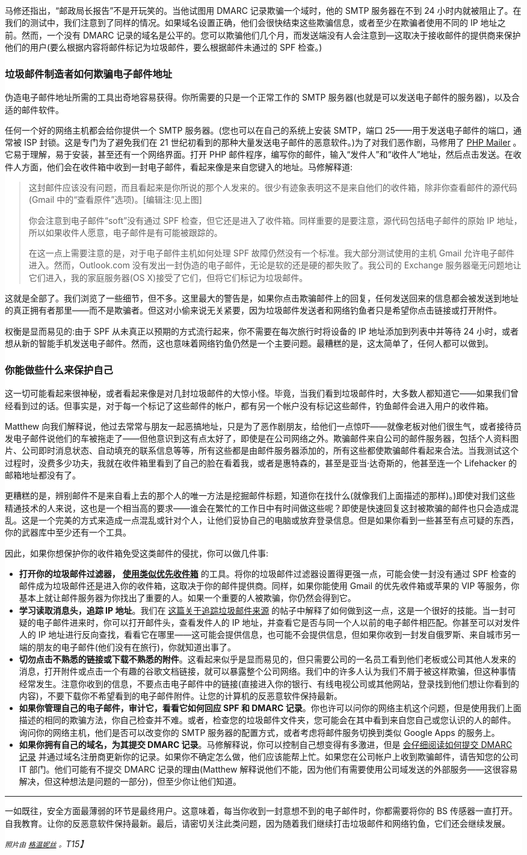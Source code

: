 马修还指出，“邮政局长报告”不是开玩笑的。当他试图用 DMARC 记录欺骗一个域时，他的 SMTP 服务器在不到 24 小时内就被阻止了。在我们的测试中，我们注意到了同样的情况。如果域名设置正确，他们会很快结束这些欺骗信息，或者至少在欺骗者使用不同的 IP 地址之前。然而，一个没有 DMARC 记录的域名是公平的。您可以欺骗他们几个月，而发送端没有人会注意到—这取决于接收邮件的提供商来保护他们的用户(要么根据内容将邮件标记为垃圾邮件，要么根据邮件未通过的 SPF 检查。)

### 垃圾邮件制造者如何欺骗电子邮件地址

伪造电子邮件地址所需的工具出奇地容易获得。你所需要的只是一个正常工作的 SMTP 服务器(也就是可以发送电子邮件的服务器)，以及合适的邮件软件。

任何一个好的网络主机都会给你提供一个 SMTP 服务器。(您也可以在自己的系统上安装 SMTP，端口 25——用于发送电子邮件的端口，通常被 ISP 封锁。这是专门为了避免我们在 21 世纪初看到的那种大量发送电子邮件的恶意软件。)为了对我们恶作剧，马修用了 [PHP Mailer](https://github.com/Synchro/PHPMailer) 。它易于理解，易于安装，甚至还有一个网络界面。打开 PHP 邮件程序，编写你的邮件，输入“发件人”和“收件人”地址，然后点击发送。在收件人方面，他们会在收件箱中收到一封电子邮件，看起来像是来自您键入的地址。马修解释道:

> 这封邮件应该没有问题，而且看起来是你所说的那个人发来的。很少有迹象表明这不是来自他们的收件箱，除非你查看邮件的源代码(Gmail 中的“查看原件”选项)。[编辑注:见上图]
> 
> 你会注意到电子邮件“soft”没有通过 SPF 检查，但它还是进入了收件箱。同样重要的是要注意，源代码包括电子邮件的原始 IP 地址，所以如果收件人愿意，电子邮件是有可能被跟踪的。
> 
> 在这一点上需要注意的是，对于电子邮件主机如何处理 SPF 故障仍然没有一个标准。我大部分测试使用的主机 Gmail 允许电子邮件进入。然而，Outlook.com 没有发出一封伪造的电子邮件，无论是软的还是硬的都失败了。我公司的 Exchange 服务器毫无问题地让它们进入，我的家庭服务器(OS X)接受了它们，但将它们标记为垃圾邮件。

这就是全部了。我们浏览了一些细节，但不多。这里最大的警告是，如果你点击欺骗邮件上的回复，任何发送回来的信息都会被发送到地址的真正拥有者那里——而不是欺骗者。但这对小偷来说无关紧要，因为垃圾邮件发送者和网络钓鱼者只是希望你点击链接或打开附件。

权衡是显而易见的:由于 SPF 从未真正以预期的方式流行起来，你不需要在每次旅行时将设备的 IP 地址添加到列表中并等待 24 小时，或者想从新的智能手机发送电子邮件。然而，这也意味着网络钓鱼仍然是一个主要问题。最糟糕的是，这太简单了，任何人都可以做到。

### 你能做些什么来保护自己

这一切可能看起来很神秘，或者看起来像是对几封垃圾邮件的大惊小怪。毕竟，当我们看到垃圾邮件时，大多数人都知道它——如果我们曾经看到过的话。但事实是，对于每一个标记了这些邮件的帐户，都有另一个帐户没有标记这些邮件，钓鱼邮件会进入用户的收件箱。

Matthew 向我们解释说，他过去常常与朋友一起恶搞地址，只是为了恶作剧朋友，给他们一点惊吓——就像老板对他们很生气，或者接待员发电子邮件说他们的车被拖走了——但他意识到这有点太好了，即使是在公司网络之外。欺骗邮件来自公司的邮件服务器，包括个人资料图片、公司即时消息状态、自动填充的联系信息等等，所有这些都是由邮件服务器添加的，所有这些都使欺骗邮件看起来合法。当我测试这个过程时，没费多少功夫，我就在收件箱里看到了自己的脸在看着我，或者是惠特森的，甚至是亚当·达奇斯的，他甚至连一个 Lifehacker 的邮箱地址都没有了。

更糟糕的是，辨别邮件不是来自看上去的那个人的唯一方法是挖掘邮件标题，知道你在找什么(就像我们上面描述的那样)。)即使对我们这些精通技术的人来说，这也是一个相当高的要求——谁会在繁忙的工作日中有时间做这些呢？即使是快速回复这封被欺骗的邮件也只会造成混乱。这是一个完美的方式来造成一点混乱或针对个人，让他们妥协自己的电脑或放弃登录信息。但是如果你看到一些甚至有点可疑的东西，你的武器库中至少还有一个工具。

因此，如果你想保护你的收件箱免受这类邮件的侵扰，你可以做几件事:

*   **打开你的垃圾邮件过滤器，** [**使用类似优先收件箱**](http://lifehacker.com/gmails-priority-inbox-is-awesome-just-give-it-a-chance-5992588) 的工具。将你的垃圾邮件过滤器设置得更强一点，可能会使一封没有通过 SPF 检查的邮件成为垃圾邮件还是进入你的收件箱，这取决于你的邮件提供商。同样，如果你能使用 Gmail 的优先收件箱或苹果的 VIP 等服务，你基本上就让邮件服务器为你找出了重要的人。如果一个重要的人被欺骗，你仍然会得到它。
*   **学习读取消息头，追踪 IP 地址**。我们在 [这篇关于追踪垃圾邮件来源](http://lifehacker.com/how-can-i-find-out-why-my-email-account-just-spammed-my-5875848) 的帖子中解释了如何做到这一点，这是一个很好的技能。当一封可疑的电子邮件进来时，你可以打开邮件头，查看发件人的 IP 地址，并查看它是否与同一个人以前的电子邮件相匹配。你甚至可以对发件人的 IP 地址进行反向查找，看看它在哪里——这可能会提供信息，也可能不会提供信息，但如果你收到一封发自俄罗斯、来自城市另一端的朋友的电子邮件(他们没有在旅行)，你就知道出事了。
*   **切勿点击不熟悉的链接或下载不熟悉的附件**。这看起来似乎是显而易见的，但只需要公司的一名员工看到他们老板或公司其他人发来的消息，打开附件或点击一个有趣的谷歌文档链接，就可以暴露整个公司网络。我们中的许多人认为我们不屑于被这样欺骗，但这种事情经常发生。注意你收到的信息，不要点击电子邮件中的链接(直接进入你的银行、有线电视公司或其他网站，登录找到他们想让你看到的内容)，不要下载你不希望看到的电子邮件附件。让您的计算机的反恶意软件保持最新。
*   **如果你管理自己的电子邮件，审计它，看看它如何回应 SPF 和 DMARC 记录**。你也许可以问你的网络主机这个问题，但是使用我们上面描述的相同的欺骗方法，你自己检查并不难。或者，检查您的垃圾邮件文件夹，您可能会在其中看到来自您自己或您认识的人的邮件。询问你的网络主机，他们是否可以改变你的 SMTP 服务器的配置方式，或者考虑将邮件服务切换到类似 Google Apps 的服务上。
*   **如果你拥有自己的域名，为其提交 DMARC 记录**。马修解释说，你可以控制自己想变得有多激进，但是 [会仔细阅读如何提交 DMARC 记录](http://www.dmarc.org/faq.html) 并通过域名注册商更新你的记录。如果你不确定怎么做，他们应该能帮上忙。如果您在公司帐户上收到欺骗邮件，请告知您的公司 IT 部门。他们可能有不提交 DMARC 记录的理由(Matthew 解释说他们不能，因为他们有需要使用公司域发送的外部服务——这很容易解决，但这种想法是问题的一部分)，但至少你让他们知道。

* * *

一如既往，安全方面最薄弱的环节是最终用户。这意味着，每当你收到一封意想不到的电子邮件时，你都需要将你的 BS 传感器一直打开。自我教育。让你的反恶意软件保持最新。最后，请密切关注此类问题，因为随着我们继续打击垃圾邮件和网络钓鱼，它们还会继续发展。

*<small>照片由</small>* [*<small>格温妮丝</small>*](https://www.flickr.com/photos/info_grrl/13956232355/) *<small>。</small>T15】*